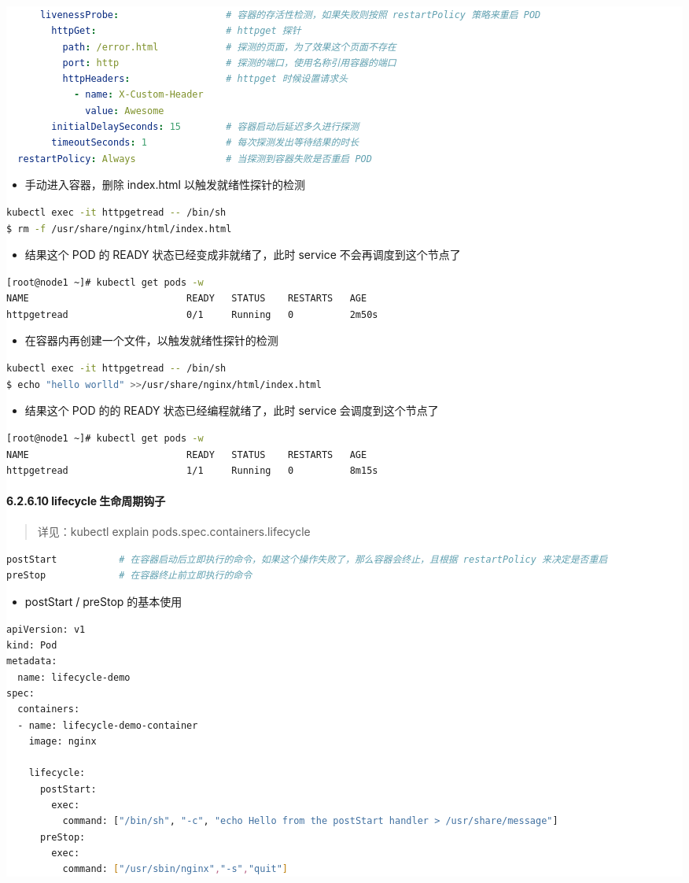 ```yaml
      livenessProbe:                   # 容器的存活性检测，如果失败则按照 restartPolicy 策略来重启 POD
        httpGet:                       # httpget 探针
          path: /error.html            # 探测的页面，为了效果这个页面不存在
          port: http                   # 探测的端口，使用名称引用容器的端口
          httpHeaders:                 # httpget 时候设置请求头
            - name: X-Custom-Header
              value: Awesome
        initialDelaySeconds: 15        # 容器启动后延迟多久进行探测
        timeoutSeconds: 1              # 每次探测发出等待结果的时长
  restartPolicy: Always                # 当探测到容器失败是否重启 POD
```

* 手动进入容器，删除 index.html 以触发就绪性探针的检测

```bash
kubectl exec -it httpgetread -- /bin/sh
$ rm -f /usr/share/nginx/html/index.html
```

* 结果这个 POD 的 READY 状态已经变成非就绪了，此时 service 不会再调度到这个节点了

```bash
[root@node1 ~]# kubectl get pods -w
NAME                            READY   STATUS    RESTARTS   AGE
httpgetread                     0/1     Running   0          2m50s
```

* 在容器内再创建一个文件，以触发就绪性探针的检测

```bash
kubectl exec -it httpgetread -- /bin/sh
$ echo "hello worlld" >>/usr/share/nginx/html/index.html
```

* 结果这个 POD 的的 READY 状态已经编程就绪了，此时 service 会调度到这个节点了

```bash
[root@node1 ~]# kubectl get pods -w
NAME                            READY   STATUS    RESTARTS   AGE
httpgetread                     1/1     Running   0          8m15s
```

#### 6.2.6.10 lifecycle 生命周期钩子

> 详见：kubectl explain pods.spec.containers.lifecycle

```bash
postStart           # 在容器启动后立即执行的命令，如果这个操作失败了，那么容器会终止，且根据 restartPolicy 来决定是否重启
preStop             # 在容器终止前立即执行的命令
```

* postStart / preStop 的基本使用

```bash
apiVersion: v1
kind: Pod
metadata:
  name: lifecycle-demo
spec:
  containers:
  - name: lifecycle-demo-container
    image: nginx

    lifecycle:
      postStart:
        exec:
          command: ["/bin/sh", "-c", "echo Hello from the postStart handler > /usr/share/message"]
      preStop:
        exec:
          command: ["/usr/sbin/nginx","-s","quit"]
```